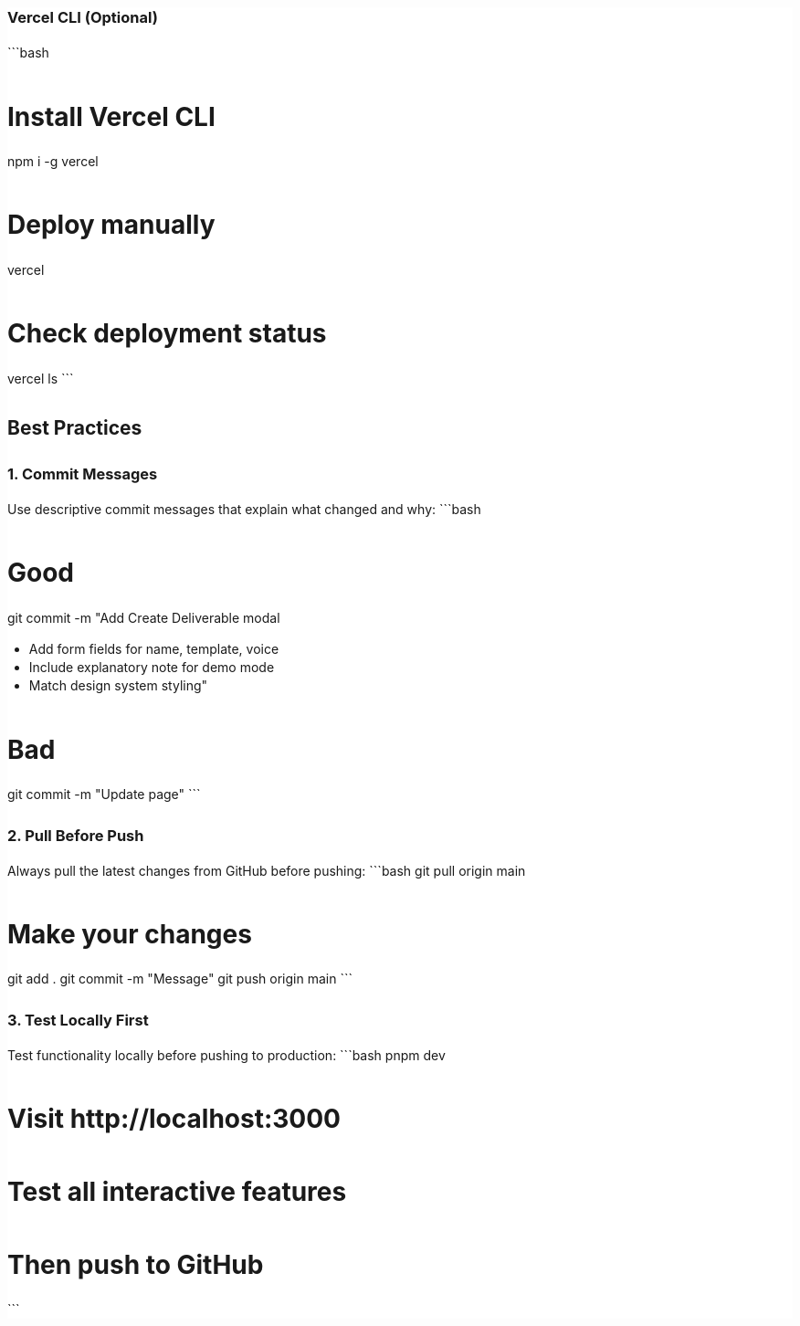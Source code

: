 ### Vercel CLI (Optional)
\`\`\`bash
# Install Vercel CLI
npm i -g vercel

# Deploy manually
vercel

# Check deployment status
vercel ls
\`\`\`

## Best Practices

### 1. Commit Messages
Use descriptive commit messages that explain what changed and why:
\`\`\`bash
# Good
git commit -m "Add Create Deliverable modal

- Add form fields for name, template, voice
- Include explanatory note for demo mode
- Match design system styling"

# Bad
git commit -m "Update page"
\`\`\`

### 2. Pull Before Push
Always pull the latest changes from GitHub before pushing:
\`\`\`bash
git pull origin main
# Make your changes
git add .
git commit -m "Message"
git push origin main
\`\`\`

### 3. Test Locally First
Test functionality locally before pushing to production:
\`\`\`bash
pnpm dev
# Visit http://localhost:3000
# Test all interactive features
# Then push to GitHub
\`\`\`
